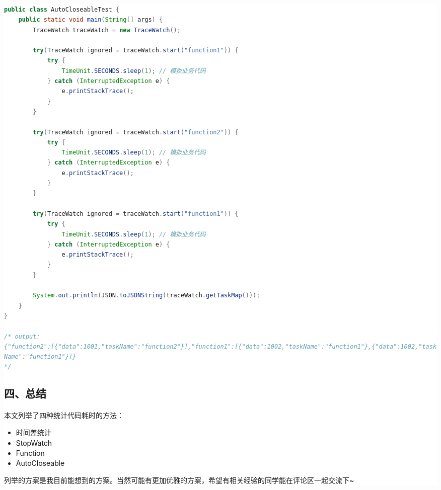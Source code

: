```java
public class AutoCloseableTest {
    public static void main(String[] args) {
        TraceWatch traceWatch = new TraceWatch();

        try(TraceWatch ignored = traceWatch.start("function1")) {
            try {
                TimeUnit.SECONDS.sleep(1); // 模拟业务代码
            } catch (InterruptedException e) {
                e.printStackTrace();
            }
        }

        try(TraceWatch ignored = traceWatch.start("function2")) {
            try {
                TimeUnit.SECONDS.sleep(1); // 模拟业务代码
            } catch (InterruptedException e) {
                e.printStackTrace();
            }
        }

        try(TraceWatch ignored = traceWatch.start("function1")) {
            try {
                TimeUnit.SECONDS.sleep(1); // 模拟业务代码
            } catch (InterruptedException e) {
                e.printStackTrace();
            }
        }

        System.out.println(JSON.toJSONString(traceWatch.getTaskMap()));
    }
}

/* output: 
{"function2":[{"data":1001,"taskName":"function2"}],"function1":[{"data":1002,"taskName":"function1"},{"data":1002,"taskName":"function1"}]}
*/
```

## 四、总结

本文列举了四种统计代码耗时的方法：

- 时间差统计
- StopWatch
- Function
- AutoCloseable

列举的方案是我目前能想到的方案。当然可能有更加优雅的方案，希望有相关经验的同学能在评论区一起交流下~
